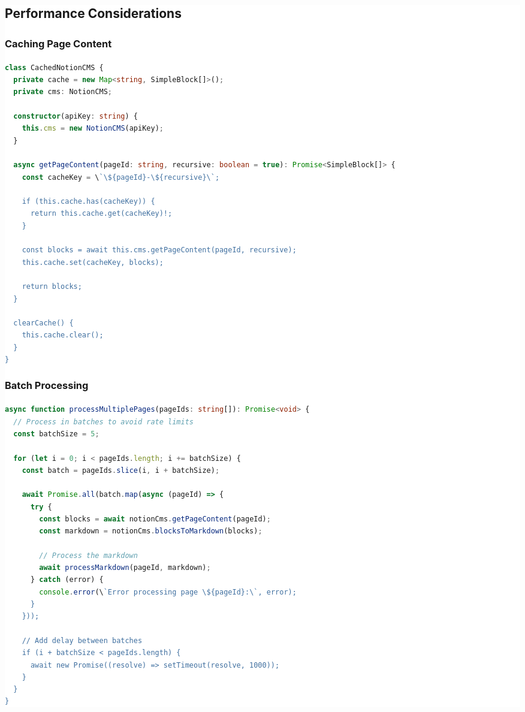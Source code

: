 ## Performance Considerations

### Caching Page Content

```typescript
class CachedNotionCMS {
  private cache = new Map<string, SimpleBlock[]>();
  private cms: NotionCMS;

  constructor(apiKey: string) {
    this.cms = new NotionCMS(apiKey);
  }

  async getPageContent(pageId: string, recursive: boolean = true): Promise<SimpleBlock[]> {
    const cacheKey = \`\${pageId}-\${recursive}\`;

    if (this.cache.has(cacheKey)) {
      return this.cache.get(cacheKey)!;
    }

    const blocks = await this.cms.getPageContent(pageId, recursive);
    this.cache.set(cacheKey, blocks);

    return blocks;
  }

  clearCache() {
    this.cache.clear();
  }
}
```

### Batch Processing

```typescript
async function processMultiplePages(pageIds: string[]): Promise<void> {
  // Process in batches to avoid rate limits
  const batchSize = 5;

  for (let i = 0; i < pageIds.length; i += batchSize) {
    const batch = pageIds.slice(i, i + batchSize);

    await Promise.all(batch.map(async (pageId) => {
      try {
        const blocks = await notionCms.getPageContent(pageId);
        const markdown = notionCms.blocksToMarkdown(blocks);

        // Process the markdown
        await processMarkdown(pageId, markdown);
      } catch (error) {
        console.error(\`Error processing page \${pageId}:\`, error);
      }
    }));

    // Add delay between batches
    if (i + batchSize < pageIds.length) {
      await new Promise((resolve) => setTimeout(resolve, 1000));
    }
  }
}
```
